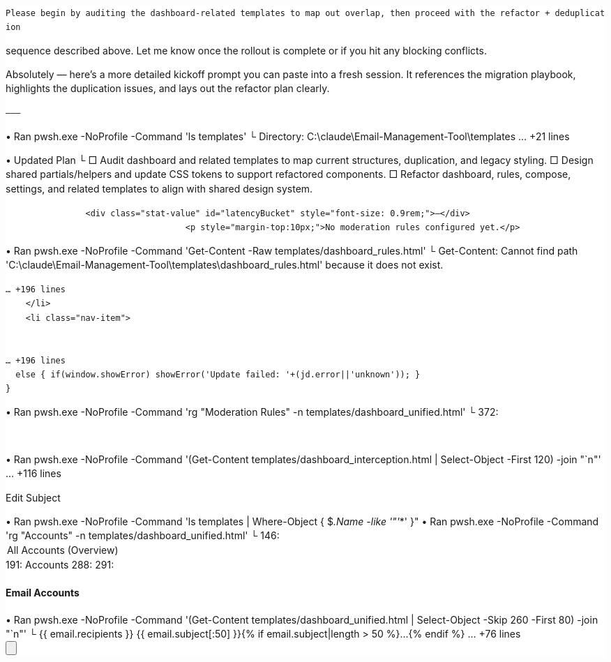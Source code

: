     Please begin by auditing the dashboard-related templates to map out overlap, then proceed with the refactor + deduplication
  sequence described above. Let me know once the
    rollout is complete or if you hit any blocking conflicts.

  Absolutely — here’s a more detailed kickoff prompt you can paste into a fresh session. It references the migration playbook,
  highlights the duplication issues, and lays out
    the refactor plan clearly.

    ———


• Ran pwsh.exe -NoProfile -Command 'ls templates'
  └
        Directory: C:\claude\Email-Management-Tool\templates
    … +21 lines

• Updated Plan
  └ □ Audit dashboard and related templates to map current structures, duplication, and legacy styling.
    □ Design shared partials/helpers and update CSS tokens to support refactored components.
    □ Refactor dashboard, rules, compose, settings, and related templates to align with shared design system.

                    <div class="stat-value" id="latencyBucket" style="font-size: 0.9rem;">—</div>
                                        <p style="margin-top:10px;">No moderation rules configured yet.</p>

• Ran pwsh.exe -NoProfile -Command 'Get-Content -Raw templates/dashboard_rules.html'
  └ Get-Content: Cannot find path 'C:\claude\Email-Management-Tool\templates\dashboard_rules.html' because it does not exist.



    … +196 lines
        </li>
        <li class="nav-item">


    … +196 lines
      else { if(window.showError) showError('Update failed: '+(jd.error||'unknown')); }
    }


• Ran pwsh.exe -NoProfile -Command 'rg "Moderation Rules" -n templates/dashboard_unified.html'
  └ 372:                <h5 style="color:#fff;margin:0;"><i class="bi bi-shield-check"></i> Moderation Rules</h5>

• Ran pwsh.exe -NoProfile -Command '(Get-Content templates/dashboard_interception.html | Select-Object -First 120) -join "`n"'
    … +116 lines
              <div class="col-md-12">
                <label class="form-label">Edit Subject</label>

• Ran pwsh.exe -NoProfile -Command 'ls templates | Where-Object { $_.Name -like '"'_*' }"
• Ran pwsh.exe -NoProfile -Command 'rg "Accounts" -n templates/dashboard_unified.html'
  └ 146:                <option value="">All Accounts (Overview)</option>
    191:            <i class="bi bi-person-lines-fill"></i> Accounts
    288:    <!-- Accounts Tab -->
    291:            <h4>Email Accounts</h4>
• Ran pwsh.exe -NoProfile -Command '(Get-Content templates/dashboard_unified.html | Select-Object -Skip 260 -First 80) -join "`n"'
  └                                 <td style="color:#fff !important;border-color:rgba(255,255,255,0.06) !important;">{{ email.recipients }}</td>
                                    <td style="color:#fff !important;border-color:rgba(255,255,255,0.06) !important;">{{ email.subject[:50] }}{% if email.subject|length > 50 %}...{% endif %}</td>
    … +76 lines
                <div class="card-body">
                    <button class="btn btn-primary" onclick="runDiagnostics('{{ selected_account_id }}')">
